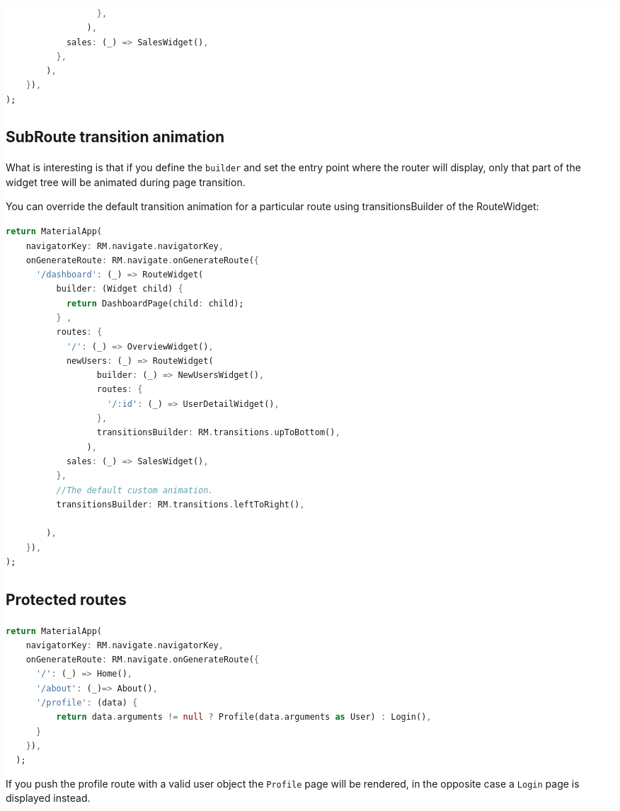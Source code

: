 ```dart
                  },
                ),
            sales: (_) => SalesWidget(),
          },
        ),
    }),
);
```

## SubRoute transition animation
What is interesting is that if you define the `builder` and set the entry point where the router will display, only that part of the widget tree will be animated during page transition.

You can override the default transition animation for a particular route using transitionsBuilder of the RouteWidget:

```dart
return MaterialApp(
    navigatorKey: RM.navigate.navigatorKey,
    onGenerateRoute: RM.navigate.onGenerateRoute({
      '/dashboard': (_) => RouteWidget(
          builder: (Widget child) {
            return DashboardPage(child: child);
          } ,
          routes: {
            '/': (_) => OverviewWidget(),
            newUsers: (_) => RouteWidget(
                  builder: (_) => NewUsersWidget(),
                  routes: {
                    '/:id': (_) => UserDetailWidget(),
                  },
                  transitionsBuilder: RM.transitions.upToBottom(),
                ),
            sales: (_) => SalesWidget(),
          },
          //The default custom animation.
          transitionsBuilder: RM.transitions.leftToRight(),

        ),
    }),
);
```

## Protected routes
```dart
return MaterialApp(
    navigatorKey: RM.navigate.navigatorKey,
    onGenerateRoute: RM.navigate.onGenerateRoute({
      '/': (_) => Home(),
      '/about': (_)=> About(),
      '/profile': (data) {
          return data.arguments != null ? Profile(data.arguments as User) : Login(),
      }
    }),
  );
```

If you push the profile route with a valid user object the `Profile` page will be rendered, in the opposite case a `Login` page is displayed instead.


